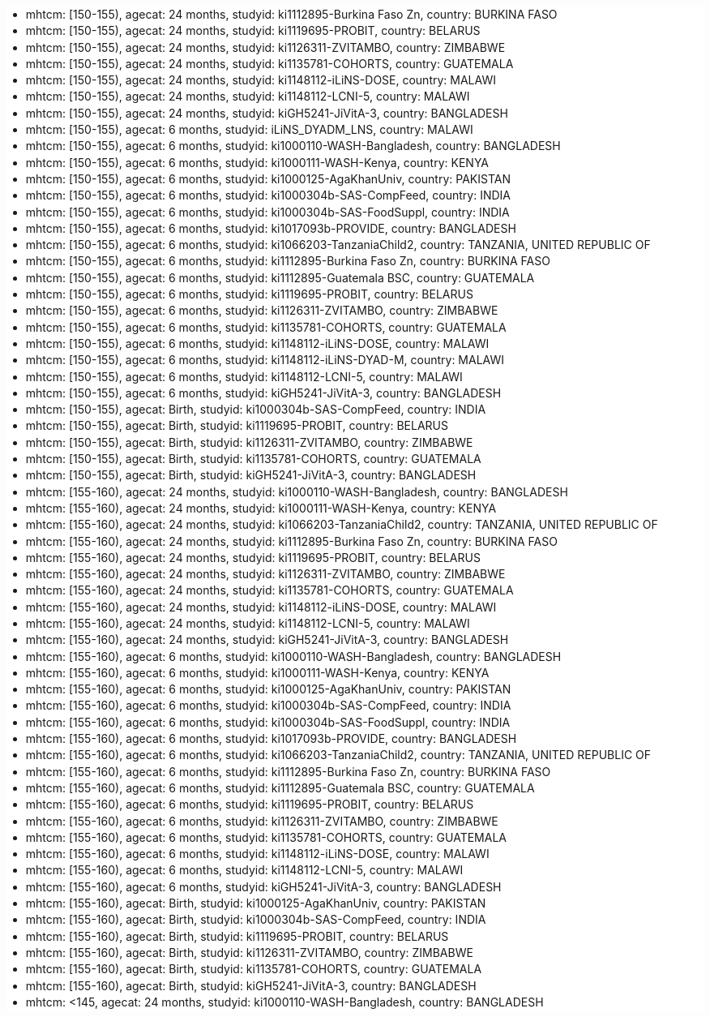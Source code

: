 * mhtcm: [150-155), agecat: 24 months, studyid: ki1112895-Burkina Faso Zn, country: BURKINA FASO
* mhtcm: [150-155), agecat: 24 months, studyid: ki1119695-PROBIT, country: BELARUS
* mhtcm: [150-155), agecat: 24 months, studyid: ki1126311-ZVITAMBO, country: ZIMBABWE
* mhtcm: [150-155), agecat: 24 months, studyid: ki1135781-COHORTS, country: GUATEMALA
* mhtcm: [150-155), agecat: 24 months, studyid: ki1148112-iLiNS-DOSE, country: MALAWI
* mhtcm: [150-155), agecat: 24 months, studyid: ki1148112-LCNI-5, country: MALAWI
* mhtcm: [150-155), agecat: 24 months, studyid: kiGH5241-JiVitA-3, country: BANGLADESH
* mhtcm: [150-155), agecat: 6 months, studyid: iLiNS_DYADM_LNS, country: MALAWI
* mhtcm: [150-155), agecat: 6 months, studyid: ki1000110-WASH-Bangladesh, country: BANGLADESH
* mhtcm: [150-155), agecat: 6 months, studyid: ki1000111-WASH-Kenya, country: KENYA
* mhtcm: [150-155), agecat: 6 months, studyid: ki1000125-AgaKhanUniv, country: PAKISTAN
* mhtcm: [150-155), agecat: 6 months, studyid: ki1000304b-SAS-CompFeed, country: INDIA
* mhtcm: [150-155), agecat: 6 months, studyid: ki1000304b-SAS-FoodSuppl, country: INDIA
* mhtcm: [150-155), agecat: 6 months, studyid: ki1017093b-PROVIDE, country: BANGLADESH
* mhtcm: [150-155), agecat: 6 months, studyid: ki1066203-TanzaniaChild2, country: TANZANIA, UNITED REPUBLIC OF
* mhtcm: [150-155), agecat: 6 months, studyid: ki1112895-Burkina Faso Zn, country: BURKINA FASO
* mhtcm: [150-155), agecat: 6 months, studyid: ki1112895-Guatemala BSC, country: GUATEMALA
* mhtcm: [150-155), agecat: 6 months, studyid: ki1119695-PROBIT, country: BELARUS
* mhtcm: [150-155), agecat: 6 months, studyid: ki1126311-ZVITAMBO, country: ZIMBABWE
* mhtcm: [150-155), agecat: 6 months, studyid: ki1135781-COHORTS, country: GUATEMALA
* mhtcm: [150-155), agecat: 6 months, studyid: ki1148112-iLiNS-DOSE, country: MALAWI
* mhtcm: [150-155), agecat: 6 months, studyid: ki1148112-iLiNS-DYAD-M, country: MALAWI
* mhtcm: [150-155), agecat: 6 months, studyid: ki1148112-LCNI-5, country: MALAWI
* mhtcm: [150-155), agecat: 6 months, studyid: kiGH5241-JiVitA-3, country: BANGLADESH
* mhtcm: [150-155), agecat: Birth, studyid: ki1000304b-SAS-CompFeed, country: INDIA
* mhtcm: [150-155), agecat: Birth, studyid: ki1119695-PROBIT, country: BELARUS
* mhtcm: [150-155), agecat: Birth, studyid: ki1126311-ZVITAMBO, country: ZIMBABWE
* mhtcm: [150-155), agecat: Birth, studyid: ki1135781-COHORTS, country: GUATEMALA
* mhtcm: [150-155), agecat: Birth, studyid: kiGH5241-JiVitA-3, country: BANGLADESH
* mhtcm: [155-160), agecat: 24 months, studyid: ki1000110-WASH-Bangladesh, country: BANGLADESH
* mhtcm: [155-160), agecat: 24 months, studyid: ki1000111-WASH-Kenya, country: KENYA
* mhtcm: [155-160), agecat: 24 months, studyid: ki1066203-TanzaniaChild2, country: TANZANIA, UNITED REPUBLIC OF
* mhtcm: [155-160), agecat: 24 months, studyid: ki1112895-Burkina Faso Zn, country: BURKINA FASO
* mhtcm: [155-160), agecat: 24 months, studyid: ki1119695-PROBIT, country: BELARUS
* mhtcm: [155-160), agecat: 24 months, studyid: ki1126311-ZVITAMBO, country: ZIMBABWE
* mhtcm: [155-160), agecat: 24 months, studyid: ki1135781-COHORTS, country: GUATEMALA
* mhtcm: [155-160), agecat: 24 months, studyid: ki1148112-iLiNS-DOSE, country: MALAWI
* mhtcm: [155-160), agecat: 24 months, studyid: ki1148112-LCNI-5, country: MALAWI
* mhtcm: [155-160), agecat: 24 months, studyid: kiGH5241-JiVitA-3, country: BANGLADESH
* mhtcm: [155-160), agecat: 6 months, studyid: ki1000110-WASH-Bangladesh, country: BANGLADESH
* mhtcm: [155-160), agecat: 6 months, studyid: ki1000111-WASH-Kenya, country: KENYA
* mhtcm: [155-160), agecat: 6 months, studyid: ki1000125-AgaKhanUniv, country: PAKISTAN
* mhtcm: [155-160), agecat: 6 months, studyid: ki1000304b-SAS-CompFeed, country: INDIA
* mhtcm: [155-160), agecat: 6 months, studyid: ki1000304b-SAS-FoodSuppl, country: INDIA
* mhtcm: [155-160), agecat: 6 months, studyid: ki1017093b-PROVIDE, country: BANGLADESH
* mhtcm: [155-160), agecat: 6 months, studyid: ki1066203-TanzaniaChild2, country: TANZANIA, UNITED REPUBLIC OF
* mhtcm: [155-160), agecat: 6 months, studyid: ki1112895-Burkina Faso Zn, country: BURKINA FASO
* mhtcm: [155-160), agecat: 6 months, studyid: ki1112895-Guatemala BSC, country: GUATEMALA
* mhtcm: [155-160), agecat: 6 months, studyid: ki1119695-PROBIT, country: BELARUS
* mhtcm: [155-160), agecat: 6 months, studyid: ki1126311-ZVITAMBO, country: ZIMBABWE
* mhtcm: [155-160), agecat: 6 months, studyid: ki1135781-COHORTS, country: GUATEMALA
* mhtcm: [155-160), agecat: 6 months, studyid: ki1148112-iLiNS-DOSE, country: MALAWI
* mhtcm: [155-160), agecat: 6 months, studyid: ki1148112-LCNI-5, country: MALAWI
* mhtcm: [155-160), agecat: 6 months, studyid: kiGH5241-JiVitA-3, country: BANGLADESH
* mhtcm: [155-160), agecat: Birth, studyid: ki1000125-AgaKhanUniv, country: PAKISTAN
* mhtcm: [155-160), agecat: Birth, studyid: ki1000304b-SAS-CompFeed, country: INDIA
* mhtcm: [155-160), agecat: Birth, studyid: ki1119695-PROBIT, country: BELARUS
* mhtcm: [155-160), agecat: Birth, studyid: ki1126311-ZVITAMBO, country: ZIMBABWE
* mhtcm: [155-160), agecat: Birth, studyid: ki1135781-COHORTS, country: GUATEMALA
* mhtcm: [155-160), agecat: Birth, studyid: kiGH5241-JiVitA-3, country: BANGLADESH
* mhtcm: <145, agecat: 24 months, studyid: ki1000110-WASH-Bangladesh, country: BANGLADESH